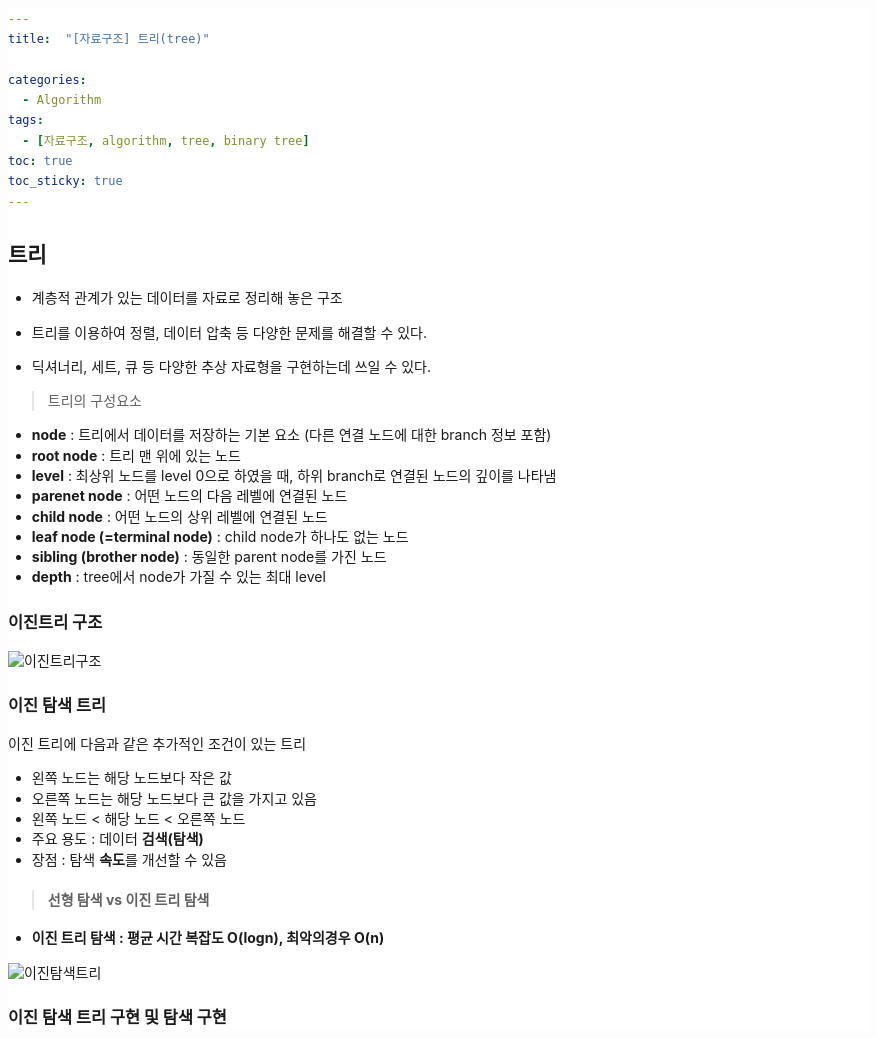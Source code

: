 ```yaml
---
title:  "[자료구조] 트리(tree)"

categories:
  - Algorithm
tags:
  - [자료구조, algorithm, tree, binary tree]
toc: true
toc_sticky: true
---
```


## 트리

* 계층적 관계가 있는 데이터를 자료로 정리해 놓은 구조
* 트리를 이용하여 정렬, 데이터 압축 등 다양한 문제를 해결할 수 있다.

* 딕셔너리, 세트, 큐 등 다양한 추상 자료형을 구현하는데 쓰일 수 있다.

> 트리의 구성요소

- **node** : 트리에서 데이터를 저장하는 기본 요소 (다른 연결 노드에 대한 branch 정보 포함)
- **root node** : 트리 맨 위에 있는 노드
- **level** : 최상위 노드를 level 0으로 하였을 때, 하위 branch로 연결된 노드의 깊이를 나타냄
- **parenet node** : 어떤 노드의 다음 레벨에 연결된 노드
- **child node** : 어떤 노드의 상위 레벨에 연결된 노드
- **leaf node (=terminal node)** : child node가 하나도 없는 노드
- **sibling (brother node)** : 동일한 parent node를 가진 노드
- **depth** : tree에서 node가 가질 수 있는 최대 level



### 이진트리 구조

![이진트리구조](https://media.vlpt.us/images/muchogusto/post/7a926065-c1dd-4d07-9541-b7f386ce0d7c/image.png)

### 이진 탐색 트리

 이진 트리에 다음과 같은 추가적인 조건이 있는 트리

- 왼쪽 노드는 해당 노드보다 작은 값
- 오른쪽 노드는 해당 노드보다 큰 값을 가지고 있음
- 왼쪽 노드 < 해당 노드 < 오른쪽 노드
- 주요 용도 : 데이터 **검색(탐색)**
- 장점 : 탐색 **속도**를 개선할 수 있음

> #### 선형 탐색 vs 이진 트리 탐색

* __이진 트리 탐색 : 평균 시간 복잡도 O(logn), 최악의경우 O(n)__

![이진탐색트리](https://media.vlpt.us/images/muchogusto/post/98ed4227-b18d-4b6d-8294-a41d8f28abe4/image.png)

### 이진 탐색 트리 구현 및 탐색 구현
